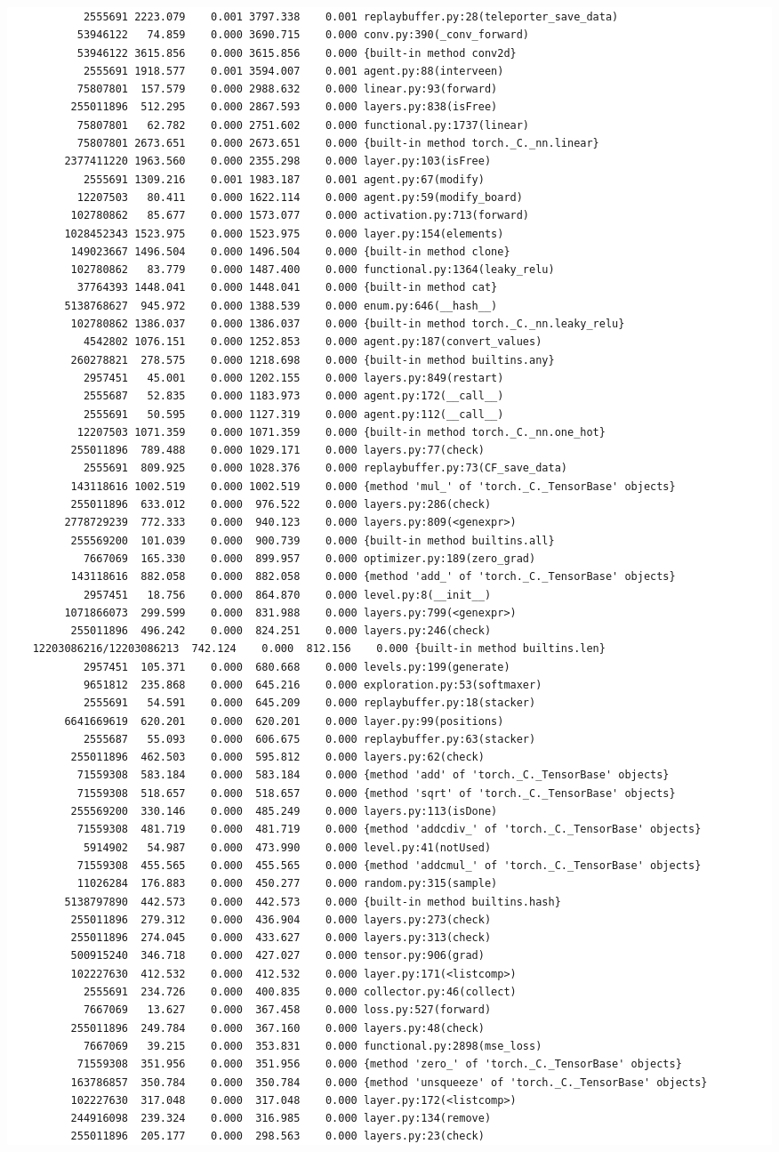                 2555691 2223.079    0.001 3797.338    0.001 replaybuffer.py:28(teleporter_save_data)
               53946122   74.859    0.000 3690.715    0.000 conv.py:390(_conv_forward)
               53946122 3615.856    0.000 3615.856    0.000 {built-in method conv2d}
                2555691 1918.577    0.001 3594.007    0.001 agent.py:88(interveen)
               75807801  157.579    0.000 2988.632    0.000 linear.py:93(forward)
              255011896  512.295    0.000 2867.593    0.000 layers.py:838(isFree)
               75807801   62.782    0.000 2751.602    0.000 functional.py:1737(linear)
               75807801 2673.651    0.000 2673.651    0.000 {built-in method torch._C._nn.linear}
             2377411220 1963.560    0.000 2355.298    0.000 layer.py:103(isFree)
                2555691 1309.216    0.001 1983.187    0.001 agent.py:67(modify)
               12207503   80.411    0.000 1622.114    0.000 agent.py:59(modify_board)
              102780862   85.677    0.000 1573.077    0.000 activation.py:713(forward)
             1028452343 1523.975    0.000 1523.975    0.000 layer.py:154(elements)
              149023667 1496.504    0.000 1496.504    0.000 {built-in method clone}
              102780862   83.779    0.000 1487.400    0.000 functional.py:1364(leaky_relu)
               37764393 1448.041    0.000 1448.041    0.000 {built-in method cat}
             5138768627  945.972    0.000 1388.539    0.000 enum.py:646(__hash__)
              102780862 1386.037    0.000 1386.037    0.000 {built-in method torch._C._nn.leaky_relu}
                4542802 1076.151    0.000 1252.853    0.000 agent.py:187(convert_values)
              260278821  278.575    0.000 1218.698    0.000 {built-in method builtins.any}
                2957451   45.001    0.000 1202.155    0.000 layers.py:849(restart)
                2555687   52.835    0.000 1183.973    0.000 agent.py:172(__call__)
                2555691   50.595    0.000 1127.319    0.000 agent.py:112(__call__)
               12207503 1071.359    0.000 1071.359    0.000 {built-in method torch._C._nn.one_hot}
              255011896  789.488    0.000 1029.171    0.000 layers.py:77(check)
                2555691  809.925    0.000 1028.376    0.000 replaybuffer.py:73(CF_save_data)
              143118616 1002.519    0.000 1002.519    0.000 {method 'mul_' of 'torch._C._TensorBase' objects}
              255011896  633.012    0.000  976.522    0.000 layers.py:286(check)
             2778729239  772.333    0.000  940.123    0.000 layers.py:809(<genexpr>)
              255569200  101.039    0.000  900.739    0.000 {built-in method builtins.all}
                7667069  165.330    0.000  899.957    0.000 optimizer.py:189(zero_grad)
              143118616  882.058    0.000  882.058    0.000 {method 'add_' of 'torch._C._TensorBase' objects}
                2957451   18.756    0.000  864.870    0.000 level.py:8(__init__)
             1071866073  299.599    0.000  831.988    0.000 layers.py:799(<genexpr>)
              255011896  496.242    0.000  824.251    0.000 layers.py:246(check)
        12203086216/12203086213  742.124    0.000  812.156    0.000 {built-in method builtins.len}
                2957451  105.371    0.000  680.668    0.000 levels.py:199(generate)
                9651812  235.868    0.000  645.216    0.000 exploration.py:53(softmaxer)
                2555691   54.591    0.000  645.209    0.000 replaybuffer.py:18(stacker)
             6641669619  620.201    0.000  620.201    0.000 layer.py:99(positions)
                2555687   55.093    0.000  606.675    0.000 replaybuffer.py:63(stacker)
              255011896  462.503    0.000  595.812    0.000 layers.py:62(check)
               71559308  583.184    0.000  583.184    0.000 {method 'add' of 'torch._C._TensorBase' objects}
               71559308  518.657    0.000  518.657    0.000 {method 'sqrt' of 'torch._C._TensorBase' objects}
              255569200  330.146    0.000  485.249    0.000 layers.py:113(isDone)
               71559308  481.719    0.000  481.719    0.000 {method 'addcdiv_' of 'torch._C._TensorBase' objects}
                5914902   54.987    0.000  473.990    0.000 level.py:41(notUsed)
               71559308  455.565    0.000  455.565    0.000 {method 'addcmul_' of 'torch._C._TensorBase' objects}
               11026284  176.883    0.000  450.277    0.000 random.py:315(sample)
             5138797890  442.573    0.000  442.573    0.000 {built-in method builtins.hash}
              255011896  279.312    0.000  436.904    0.000 layers.py:273(check)
              255011896  274.045    0.000  433.627    0.000 layers.py:313(check)
              500915240  346.718    0.000  427.027    0.000 tensor.py:906(grad)
              102227630  412.532    0.000  412.532    0.000 layer.py:171(<listcomp>)
                2555691  234.726    0.000  400.835    0.000 collector.py:46(collect)
                7667069   13.627    0.000  367.458    0.000 loss.py:527(forward)
              255011896  249.784    0.000  367.160    0.000 layers.py:48(check)
                7667069   39.215    0.000  353.831    0.000 functional.py:2898(mse_loss)
               71559308  351.956    0.000  351.956    0.000 {method 'zero_' of 'torch._C._TensorBase' objects}
              163786857  350.784    0.000  350.784    0.000 {method 'unsqueeze' of 'torch._C._TensorBase' objects}
              102227630  317.048    0.000  317.048    0.000 layer.py:172(<listcomp>)
              244916098  239.324    0.000  316.985    0.000 layer.py:134(remove)
              255011896  205.177    0.000  298.563    0.000 layers.py:23(check)
